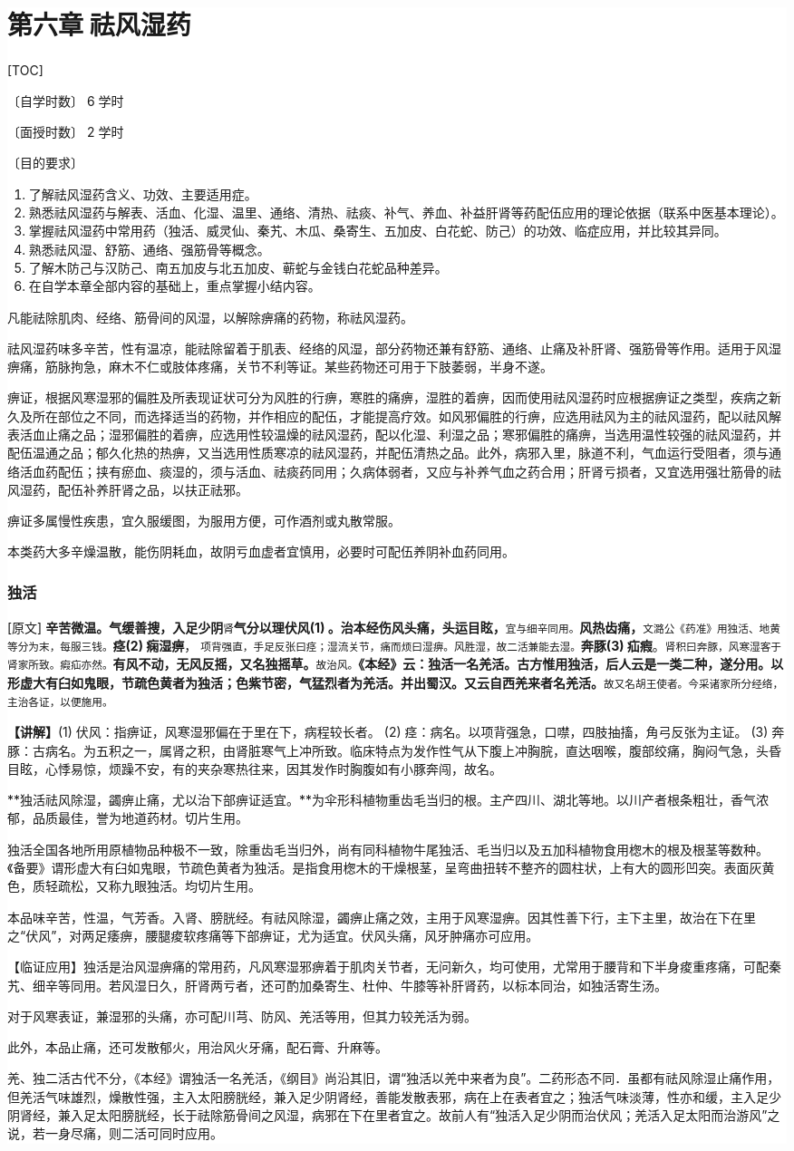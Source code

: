 # 第六章 祛风湿药

[TOC]

〔自学时数〕    6 学时

〔面授时数〕    2 学时

〔目的要求〕
1. 了解祛风湿药含义、功效、主要适用症。
2. 熟悉祛风湿药与解表、活血、化湿、温里、通络、清热、祛痰、补气、养血、补益肝肾等药配伍应用的理论依据（联系中医基本理论）。
3. 掌握祛风湿药中常用药（独活、威灵仙、秦艽、木瓜、桑寄生、五加皮、白花蛇、防己）的功效、临症应用，并比较其异同。
4. 熟悉祛风湿、舒筋、通络、强筋骨等概念。
5. 了解木防己与汉防己、南五加皮与北五加皮、蕲蛇与金钱白花蛇品种差异。
6. 在自学本章全部内容的基础上，重点掌握小结内容。

凡能祛除肌肉、经络、筋骨间的风湿，以解除痹痛的药物，称祛风湿药。

祛风湿药味多辛苦，性有温凉，能祛除留着于肌表、经络的风湿，部分药物还兼有舒筋、通络、止痛及补肝肾、强筋骨等作用。适用于风湿痹痛，筋脉拘急，麻木不仁或肢体疼痛，关节不利等证。某些药物还可用于下肢萎弱，半身不遂。

痹证，根据风寒湿邪的偏胜及所表现证状可分为风胜的行痹，寒胜的痛痹，湿胜的着痹，因而使用祛风湿药时应根据痹证之类型，疾病之新久及所在部位之不同，而选择适当的药物，并作相应的配伍，才能提高疗效。如风邪偏胜的行痹，应选用祛风为主的祛风湿药，配以祛风解表活血止痛之品；湿邪偏胜的着痹，应选用性较温燥的祛风湿药，配以化湿、利湿之品；寒邪偏胜的痛痹，当选用温性较强的祛风湿药，并配伍温通之品；郁久化热的热痹，又当选用性质寒凉的祛风湿药，并配伍清热之品。此外，病邪入里，脉道不利，气血运行受阻者，须与通络活血药配伍；挟有瘀血、痰湿的，须与活血、祛痰药同用；久病体弱者，又应与补养气血之药合用；肝肾亏损者，又宜选用强壮筋骨的祛风湿药，配伍补养肝肾之品，以扶正祛邪。

痹证多属慢性疾患，宜久服缓图，为服用方便，可作酒剂或丸散常服。

本类药大多辛燥温散，能伤阴耗血，故阴亏血虚者宜慎用，必要时可配伍养阴补血药同用。

### 独活

[原文] **辛苦微温。气缓善搜，入足少阴**<small>肾</small>**气分以理伏风(1) 。治本经伤风头痛，头运目眩，**<small>宜与细辛同用。</small>**风热齿痛，**<small>文潞公《药准》用独活、地黄等分为末，每服三钱。</small>**痉(2) 痫湿痹**， <small>项背强直，手足反张曰痉；湿流关节，痛而烦曰湿痹。风胜湿，故二活兼能去湿。</small>**奔豚(3) 疝瘕**。<small>肾积曰奔豚，风寒湿客于肾家所致。瘕疝亦然。</small>**有风不动，无风反摇，又名独摇草。**<small>故治风。</small>**《本经》云：独活一名羌活。古方惟用独活，后人云是一类二种，遂分用。以形虚大有臼如鬼眼，节疏色黄者为独活；色紫节密，气猛烈者为羌活。并出蜀汉。又云自西羌来者名羌活。**<small>故又名胡王使者。今采诸家所分经络，主治各证，以便施用。</small>

**【讲解】**(1) 伏风：指痹证，风寒湿邪偏在于里在下，病程较长者。    (2) 痉：病名。以项背强急，口噤，四肢抽搐，角弓反张为主证。    (3) 奔豚：古病名。为五积之一，属肾之积，由肾脏寒气上冲所致。临床特点为发作性气从下腹上冲胸脘，直达咽喉，腹部绞痛，胸闷气急，头昏目眩，心悸易惊，烦躁不安，有的夹杂寒热往来，因其发作时胸腹如有小豚奔闯，故名。

**独活祛风除湿，蠲痹止痛，尤以治下部痹证适宜。**为伞形科植物重齿毛当归的根。主产四川、湖北等地。以川产者根条粗壮，香气浓郁，品质最佳，誉为地道药材。切片生用。

独活全国各地所用原植物品种极不一致，除重齿毛当归外，尚有同科植物牛尾独活、毛当归以及五加科植物食用楤木的根及根茎等数种。《备要》谓形虚大有臼如鬼眼，节疏色黄者为独活。是指食用楤木的干燥根茎，呈弯曲扭转不整齐的圆柱状，上有大的圆形凹突。表面灰黄色，质轻疏松，又称九眼独活。均切片生用。

本品味辛苦，性温，气芳香。入肾、膀胱经。有祛风除湿，蠲痹止痛之效，主用于风寒湿痹。因其性善下行，主下主里，故治在下在里之“伏风”，对两足痿痹，腰腿痠软疼痛等下部痹证，尤为适宜。伏风头痛，风牙肿痛亦可应用。

【临证应用】独活是治风湿痹痛的常用药，凡风寒湿邪痹着于肌肉关节者，无问新久，均可使用，尤常用于腰背和下半身痠重疼痛，可配秦艽、细辛等同用。若风湿日久，肝肾两亏者，还可酌加桑寄生、杜仲、牛膝等补肝肾药，以标本同治，如独活寄生汤。

对于风寒表证，兼湿邪的头痛，亦可配川芎、防风、羌活等用，但其力较羌活为弱。

此外，本品止痛，还可发散郁火，用治风火牙痛，配石膏、升麻等。

羌、独二活古代不分，《本经》谓独活一名羌活，《纲目》尚沿其旧，谓“独活以羌中来者为良”。二药形态不同．虽都有祛风除湿止痛作用，但羌活气味雄烈，燥散性强，主入太阳膀胱经，兼入足少阴肾经，善能发散表邪，病在上在表者宜之；独活气味淡薄，性亦和缓，主入足少阴肾经，兼入足太阳膀胱经，长于祛除筋骨间之风湿，病邪在下在里者宜之。故前人有“独活入足少阴而治伏风；羌活入足太阳而治游风”之说，若一身尽痛，则二活可同时应用。
